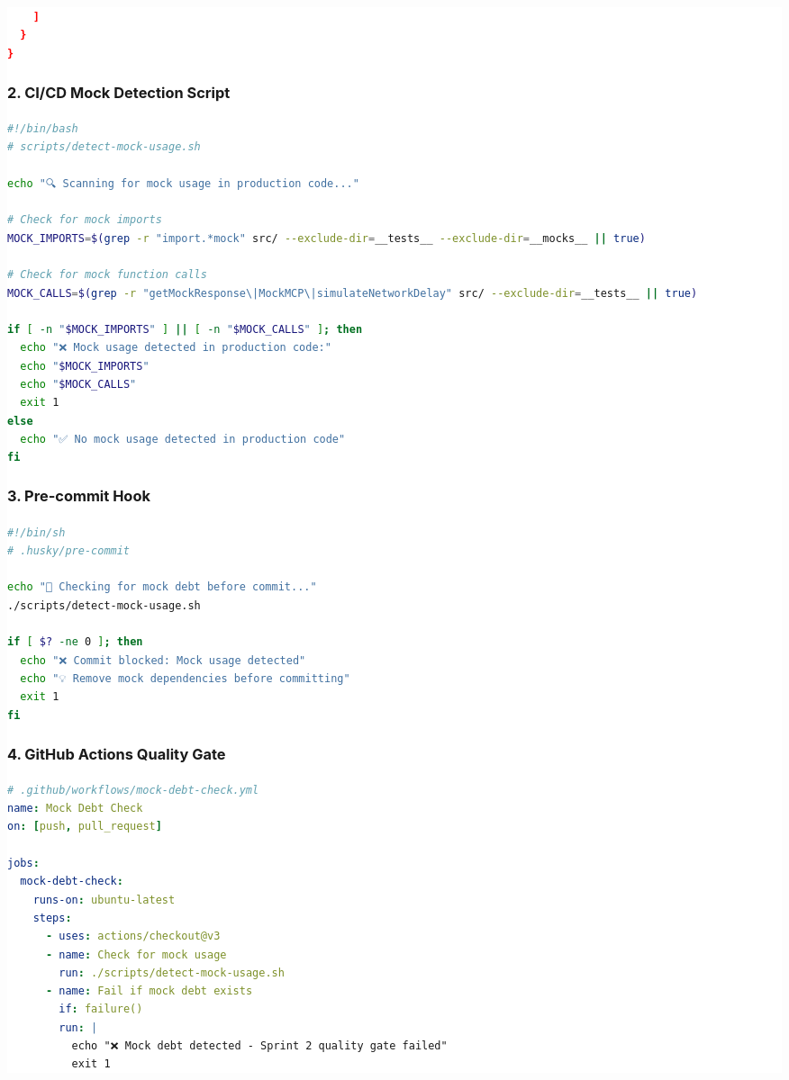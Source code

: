 ```json
    ]
  }
}
```

### **2. CI/CD Mock Detection Script**
```bash
#!/bin/bash
# scripts/detect-mock-usage.sh

echo "🔍 Scanning for mock usage in production code..."

# Check for mock imports
MOCK_IMPORTS=$(grep -r "import.*mock" src/ --exclude-dir=__tests__ --exclude-dir=__mocks__ || true)

# Check for mock function calls
MOCK_CALLS=$(grep -r "getMockResponse\|MockMCP\|simulateNetworkDelay" src/ --exclude-dir=__tests__ || true)

if [ -n "$MOCK_IMPORTS" ] || [ -n "$MOCK_CALLS" ]; then
  echo "❌ Mock usage detected in production code:"
  echo "$MOCK_IMPORTS"
  echo "$MOCK_CALLS"
  exit 1
else
  echo "✅ No mock usage detected in production code"
fi
```

### **3. Pre-commit Hook**
```bash
#!/bin/sh
# .husky/pre-commit

echo "🚨 Checking for mock debt before commit..."
./scripts/detect-mock-usage.sh

if [ $? -ne 0 ]; then
  echo "❌ Commit blocked: Mock usage detected"
  echo "💡 Remove mock dependencies before committing"
  exit 1
fi
```

### **4. GitHub Actions Quality Gate**
```yaml
# .github/workflows/mock-debt-check.yml
name: Mock Debt Check
on: [push, pull_request]

jobs:
  mock-debt-check:
    runs-on: ubuntu-latest
    steps:
      - uses: actions/checkout@v3
      - name: Check for mock usage
        run: ./scripts/detect-mock-usage.sh
      - name: Fail if mock debt exists
        if: failure()
        run: |
          echo "❌ Mock debt detected - Sprint 2 quality gate failed"
          exit 1
```
